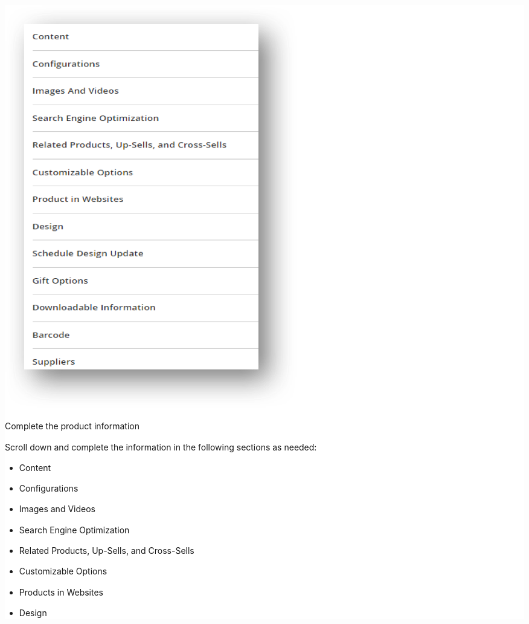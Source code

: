 ![](./imgpart3/it_img528.png?raw=true)

Complete the product information

Scroll down and complete the information in the following sections as needed:

 - Content
 
 - Configurations
 
 - Images and Videos
 
 - Search Engine Optimization
 
 - Related Products, Up-Sells, and Cross-Sells
 
 - Customizable Options
 
 - Products in Websites
 
 - Design
 